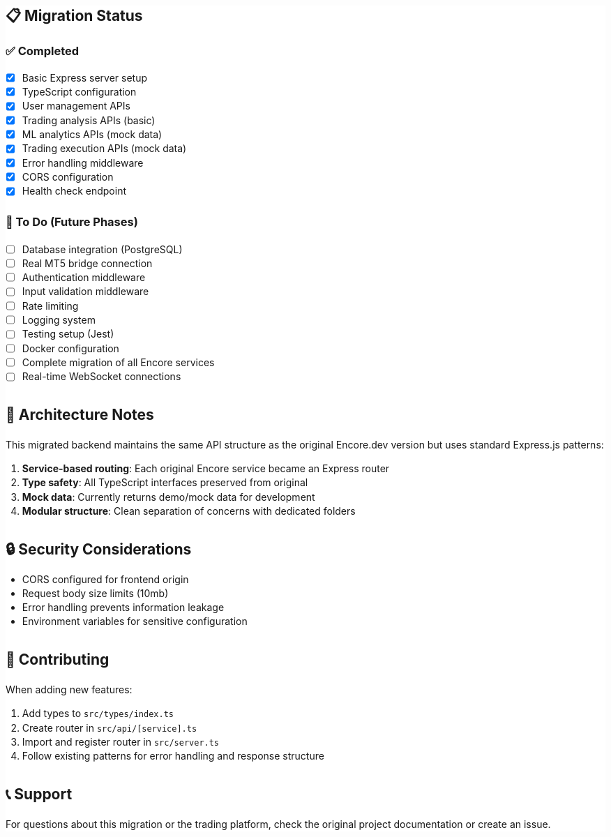## 📋 Migration Status

### ✅ Completed
- [x] Basic Express server setup
- [x] TypeScript configuration
- [x] User management APIs
- [x] Trading analysis APIs (basic)
- [x] ML analytics APIs (mock data)
- [x] Trading execution APIs (mock data)
- [x] Error handling middleware
- [x] CORS configuration
- [x] Health check endpoint

### 🚧 To Do (Future Phases)
- [ ] Database integration (PostgreSQL)
- [ ] Real MT5 bridge connection
- [ ] Authentication middleware
- [ ] Input validation middleware
- [ ] Rate limiting
- [ ] Logging system
- [ ] Testing setup (Jest)
- [ ] Docker configuration
- [ ] Complete migration of all Encore services
- [ ] Real-time WebSocket connections

## 🏦 Architecture Notes

This migrated backend maintains the same API structure as the original Encore.dev version but uses standard Express.js patterns:

1. **Service-based routing**: Each original Encore service became an Express router
2. **Type safety**: All TypeScript interfaces preserved from original
3. **Mock data**: Currently returns demo/mock data for development
4. **Modular structure**: Clean separation of concerns with dedicated folders

## 🔒 Security Considerations

- CORS configured for frontend origin
- Request body size limits (10mb)
- Error handling prevents information leakage
- Environment variables for sensitive configuration

## 🤝 Contributing

When adding new features:

1. Add types to `src/types/index.ts`
2. Create router in `src/api/[service].ts`
3. Import and register router in `src/server.ts`
4. Follow existing patterns for error handling and response structure

## 📞 Support

For questions about this migration or the trading platform, check the original project documentation or create an issue.